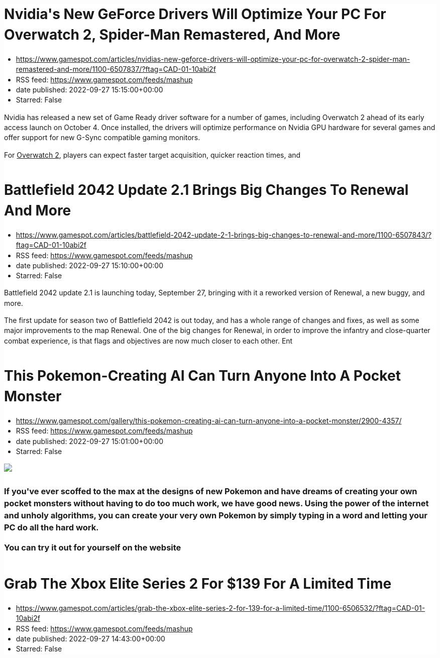 # Nvidia's New GeForce Drivers Will Optimize Your PC For Overwatch 2, Spider-Man Remastered, And More
 - https://www.gamespot.com/articles/nvidias-new-geforce-drivers-will-optimize-your-pc-for-overwatch-2-spider-man-remastered-and-more/1100-6507837/?ftag=CAD-01-10abi2f
 - RSS feed: https://www.gamespot.com/feeds/mashup
 - date published: 2022-09-27 15:15:00+00:00
 - Starred: False

<p>Nvidia has released a new set of Game Ready driver software for a number of games, including Overwatch 2 ahead of its early access launch on October 4. Once installed, the drivers will optimize performance on Nvidia GPU hardware for several games and offer support for new G-Sync compatible gaming monitors.</p><p>For <a href="https://www.gamespot.com/articles/overwatch-2-everything-we-know/1100-6471111/">Overwatch 2</a>, players can expect faster target acquisition, quicker reaction times, and

# Battlefield 2042 Update 2.1 Brings Big Changes To Renewal And More
 - https://www.gamespot.com/articles/battlefield-2042-update-2-1-brings-big-changes-to-renewal-and-more/1100-6507843/?ftag=CAD-01-10abi2f
 - RSS feed: https://www.gamespot.com/feeds/mashup
 - date published: 2022-09-27 15:10:00+00:00
 - Starred: False

<p dir="ltr">Battlefield 2042 update 2.1 is launching today, September 27, bringing with it a reworked version of Renewal, a new buggy, and more.</p><p dir="ltr">The first update for season two of Battlefield 2042 is out today, and has a whole range of changes and fixes, as well as some major improvements to the map Renewal. One of the big changes for Renewal, in order to improve the infantry and close-quarter combat experience, is that flags and objectives are now much closer to each other. Ent

# This Pokemon-Creating AI Can Turn Anyone Into A Pocket Monster
 - https://www.gamespot.com/gallery/this-pokemon-creating-ai-can-turn-anyone-into-a-pocket-monster/2900-4357/
 - RSS feed: https://www.gamespot.com/feeds/mashup
 - date published: 2022-09-27 15:01:00+00:00
 - Starred: False

<p><img src="https://www.gamespot.com/a/uploads/scale_large/1601/16018044/4041301-gamespokemon.jpg" /><br /><h3><p>If you've ever scoffed to the max at the designs of new Pokemon and have dreams of creating your own pocket monsters without having to do too much work, we have good news. Using the power of the internet and unholy algorithms, you can create your very own Pokemon by simply typing in a word and letting your PC do all the hard work.</p><p>You can try it out for yourself on the website

# Grab The Xbox Elite Series 2 For $139 For A Limited Time
 - https://www.gamespot.com/articles/grab-the-xbox-elite-series-2-for-139-for-a-limited-time/1100-6506532/?ftag=CAD-01-10abi2f
 - RSS feed: https://www.gamespot.com/feeds/mashup
 - date published: 2022-09-27 14:43:00+00:00
 - Starred: False
